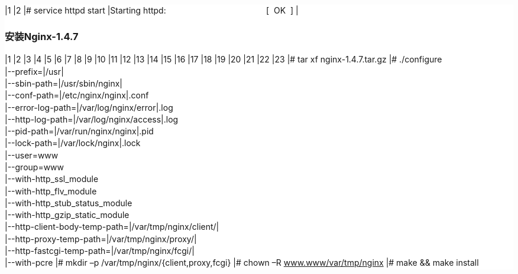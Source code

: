 
|1
|2
|\# service httpd start
|Starting httpd:                                           [  OK  ]
|


### 安装Nginx-1.4.7
|1
|2
|3
|4
|5
|6
|7
|8
|9
|10
|11
|12
|13
|14
|15
|16
|17
|18
|19
|20
|21
|22
|23
|\# tar xf nginx-1.4.7.tar.gz
|\# ./configure \
|--prefix=|/usr|\
|--sbin-path=|/usr/sbin/nginx|\
|--conf-path=|/etc/nginx/nginx|.conf\
|--error-log-path=|/var/log/nginx/error|.log\
|--http-log-path=|/var/log/nginx/access|.log\
|--pid-path=|/var/run/nginx/nginx|.pid\
|--lock-path=|/var/lock/nginx|.lock\
|--user=www\
|--group=www\
|--with-http_ssl_module\
|--with-http_flv_module\
|--with-http_stub_status_module\
|--with-http_gzip_static_module\
|--http-client-body-temp-path=|/var/tmp/nginx/client/|\
|--http-proxy-temp-path=|/var/tmp/nginx/proxy/|\
|--http-fastcgi-temp-path=|/var/tmp/nginx/fcgi/|\
|--with-pcre
|\# mkdir –p /var/tmp/nginx/{client,proxy,fcgi}
|\# chown –R www.www/var/tmp/nginx
|\# make && make install